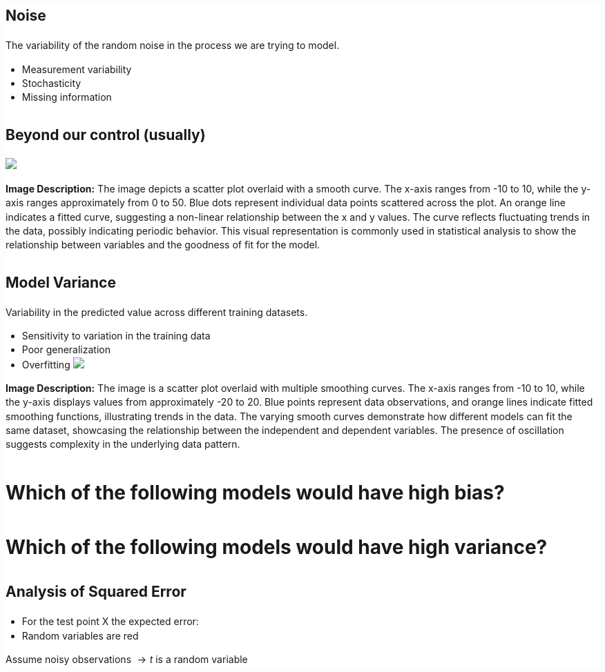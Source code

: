 
## Noise

The variability of the random noise in the process we are trying to model.

- Measurement variability
- Stochasticity
- Missing information


## Beyond our control (usually)

![](https://cdn.mathpix.com/cropped/2025_10_01_ec6e7c1f271c3a42cf8dg-22.jpg?height=1043&width=1638&top_left_y=629&top_left_x=1543)

**Image Description:** The image depicts a scatter plot overlaid with a smooth curve. The x-axis ranges from -10 to 10, while the y-axis ranges approximately from 0 to 50. Blue dots represent individual data points scattered across the plot. An orange line indicates a fitted curve, suggesting a non-linear relationship between the x and y values. The curve reflects fluctuating trends in the data, possibly indicating periodic behavior. This visual representation is commonly used in statistical analysis to show the relationship between variables and the goodness of fit for the model.


## Model Variance

Variability in the predicted value across different training datasets.

- Sensitivity to variation in the training data
- Poor generalization
- Overfitting
![](https://cdn.mathpix.com/cropped/2025_10_01_ec6e7c1f271c3a42cf8dg-23.jpg?height=971&width=1698&top_left_y=782&top_left_x=1522)

**Image Description:** The image is a scatter plot overlaid with multiple smoothing curves. The x-axis ranges from -10 to 10, while the y-axis displays values from approximately -20 to 20. Blue points represent data observations, and orange lines indicate fitted smoothing functions, illustrating trends in the data. The varying smooth curves demonstrate how different models can fit the same dataset, showcasing the relationship between the independent and dependent variables. The presence of oscillation suggests complexity in the underlying data pattern.



# Which of the following models would have high bias? 

# Which of the following models would have high variance? 

## Analysis of Squared Error

- For the test point X the expected error:
- Random variables are red

Assume noisy observations
$\rightarrow t$ is a random variable
